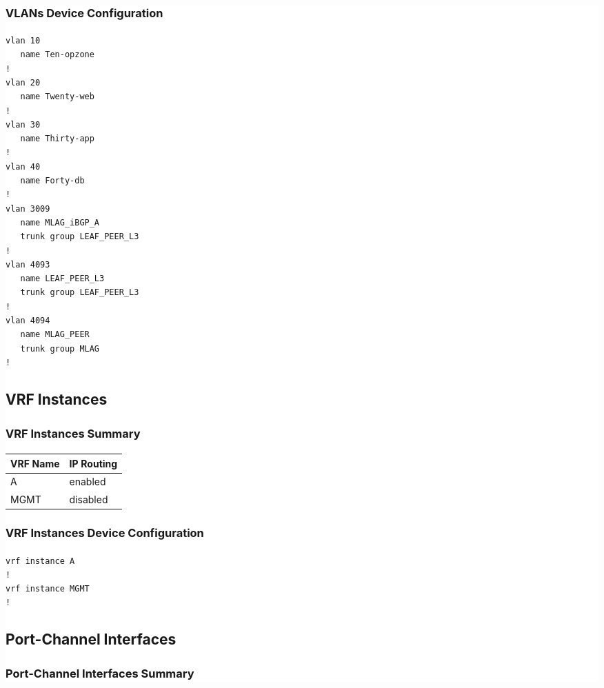 ### VLANs Device Configuration

```eos
vlan 10
   name Ten-opzone
!
vlan 20
   name Twenty-web
!
vlan 30
   name Thirty-app
!
vlan 40
   name Forty-db
!
vlan 3009
   name MLAG_iBGP_A
   trunk group LEAF_PEER_L3
!
vlan 4093
   name LEAF_PEER_L3
   trunk group LEAF_PEER_L3
!
vlan 4094
   name MLAG_PEER
   trunk group MLAG
!
```

## VRF Instances

### VRF Instances Summary

| VRF Name | IP Routing |
| -------- | ---------- |
| A |  enabled |
| MGMT |  disabled |

### VRF Instances Device Configuration

```eos
vrf instance A
!
vrf instance MGMT
!
```

## Port-Channel Interfaces

### Port-Channel Interfaces Summary

